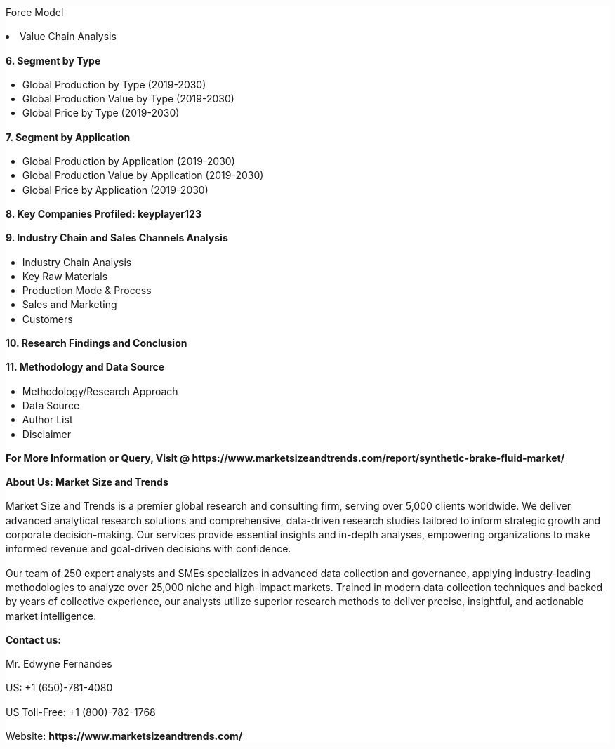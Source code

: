 Force Model</li><li>Value Chain Analysis&nbsp;</li></ul><p><strong>6. Segment by Type</strong></p><ul><li>Global Production by Type (2019-2030)</li><li>Global Production Value by Type (2019-2030)</li><li>Global Price by Type (2019-2030)</li></ul><p><strong>7. Segment by Application</strong></p><ul><li>Global Production by Application (2019-2030)</li><li>Global Production Value by Application (2019-2030)</li><li>Global Price by Application (2019-2030)</li></ul><p><strong>8. Key Companies Profiled: keyplayer123</strong></p><p><strong>9. Industry Chain and Sales Channels Analysis</strong></p><ul><li>Industry Chain Analysis</li><li>Key Raw Materials</li><li>Production Mode &amp; Process</li><li>Sales and Marketing</li><li>Customers</li></ul><p><strong>10. Research Findings and Conclusion</strong></p><p><strong>11. Methodology and Data Source</strong></p><ul><li>Methodology/Research Approach</li><li>Data Source</li><li>Author List</li><li>Disclaimer</li></ul></p><p><strong>For More Information or Query, Visit @ <a href="https://www.marketsizeandtrends.com/report/synthetic-brake-fluid-market/">https://www.marketsizeandtrends.com/report/synthetic-brake-fluid-market/</a></strong></p><p><strong>About Us: Market Size and Trends</strong></p><p>Market Size and Trends is a premier global research and consulting firm, serving over 5,000 clients worldwide. We deliver advanced analytical research solutions and comprehensive, data-driven research studies tailored to inform strategic growth and corporate decision-making. Our services provide essential insights and in-depth analyses, empowering organizations to make informed revenue and goal-driven decisions with confidence.</p><p>Our team of 250 expert analysts and SMEs specializes in advanced data collection and governance, applying industry-leading methodologies to analyze over 25,000 niche and high-impact markets. Trained in modern data collection techniques and backed by years of collective experience, our analysts utilize superior research methods to deliver precise, insightful, and actionable market intelligence.</p><p><strong>Contact us:</strong></p><p>Mr. Edwyne Fernandes</p><p>US: +1 (650)-781-4080</p><p>US Toll-Free: +1 (800)-782-1768</p><p>Website: <strong><a href="https://www.marketsizeandtrends.com/">https://www.marketsizeandtrends.com/</a></strong></p>

